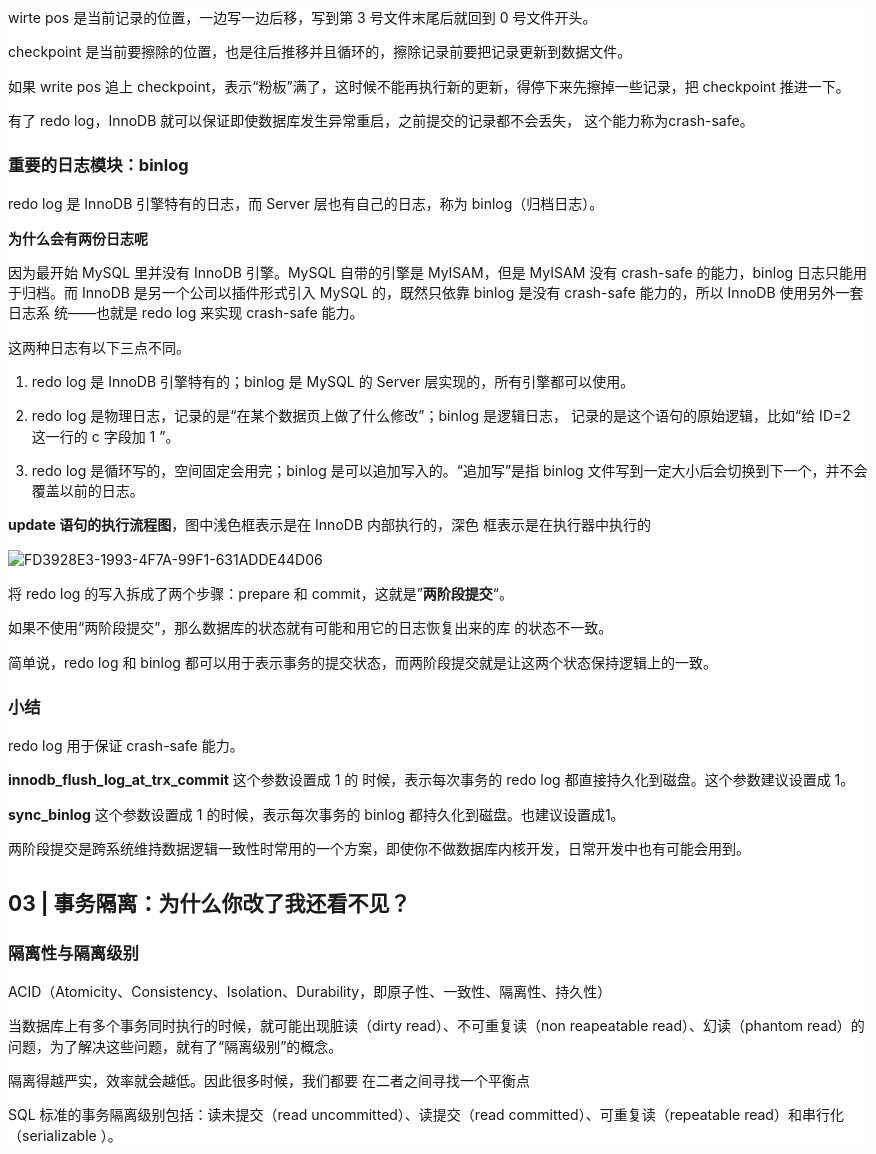 wirte pos 是当前记录的位置，一边写一边后移，写到第 3 号文件末尾后就回到 0 号文件开头。

checkpoint 是当前要擦除的位置，也是往后推移并且循环的，擦除记录前要把记录更新到数据文件。

如果 write pos 追上 checkpoint，表示“粉板”满了，这时候不能再执行新的更新，得停下来先擦掉一些记录，把 checkpoint 推进一下。

有了 redo log，InnoDB 就可以保证即使数据库发生异常重启，之前提交的记录都不会丢失， 这个能力称为crash-safe。

### 重要的日志模块：binlog

redo log 是 InnoDB 引擎特有的日志，而 Server 层也有自己的日志，称为 binlog（归档日志）。

**为什么会有两份日志呢**

因为最开始 MySQL 里并没有 InnoDB 引擎。MySQL 自带的引擎是 MyISAM，但是 MyISAM 没有 crash-safe 的能力，binlog 日志只能用于归档。而 InnoDB 是另一个公司以插件形式引入 MySQL 的，既然只依靠 binlog 是没有 crash-safe 能力的，所以 InnoDB 使用另外一套日志系 统——也就是 redo log 来实现 crash-safe 能力。

这两种日志有以下三点不同。

1.  redo log 是 InnoDB 引擎特有的；binlog 是 MySQL 的 Server 层实现的，所有引擎都可以使用。

2.  redo log 是物理日志，记录的是“在某个数据页上做了什么修改”；binlog 是逻辑日志， 记录的是这个语句的原始逻辑，比如“给 ID=2 这一行的 c 字段加 1 ”。

3.  redo log 是循环写的，空间固定会用完；binlog 是可以追加写入的。“追加写”是指 binlog 文件写到一定大小后会切换到下一个，并不会覆盖以前的日志。

**update 语句的执行流程图**，图中浅色框表示是在 InnoDB 内部执行的，深色 框表示是在执行器中执行的

![FD3928E3-1993-4F7A-99F1-631ADDE44D06](https://i.loli.net/2020/11/29/bwM5zlRdmDyhNxF.jpg)

将 redo log 的写入拆成了两个步骤：prepare 和 commit，这就是”**两阶段提交**“。

如果不使用“两阶段提交”，那么数据库的状态就有可能和用它的日志恢复出来的库 的状态不一致。

简单说，redo log 和 binlog 都可以用于表示事务的提交状态，而两阶段提交就是让这两个状态保持逻辑上的一致。

### 小结

redo log 用于保证 crash-safe 能力。

**innodb_flush_log_at_trx_commit** 这个参数设置成 1 的 时候，表示每次事务的 redo log 都直接持久化到磁盘。这个参数建议设置成 1。

**sync_binlog** 这个参数设置成 1 的时候，表示每次事务的 binlog 都持久化到磁盘。也建议设置成1。

两阶段提交是跨系统维持数据逻辑一致性时常用的一个方案，即使你不做数据库内核开发，日常开发中也有可能会用到。

## 03 | 事务隔离：为什么你改了我还看不见？

### 隔离性与隔离级别

ACID（Atomicity、Consistency、Isolation、Durability，即原子性、一致性、隔离性、持久性）

当数据库上有多个事务同时执行的时候，就可能出现脏读（dirty read）、不可重复读（non reapeatable read）、幻读（phantom read）的问题，为了解决这些问题，就有了“隔离级别”的概念。

隔离得越严实，效率就会越低。因此很多时候，我们都要 在二者之间寻找一个平衡点

SQL 标准的事务隔离级别包括：读未提交（read uncommitted）、读提交（read committed）、可重复读（repeatable read）和串行化 （serializable ）。
